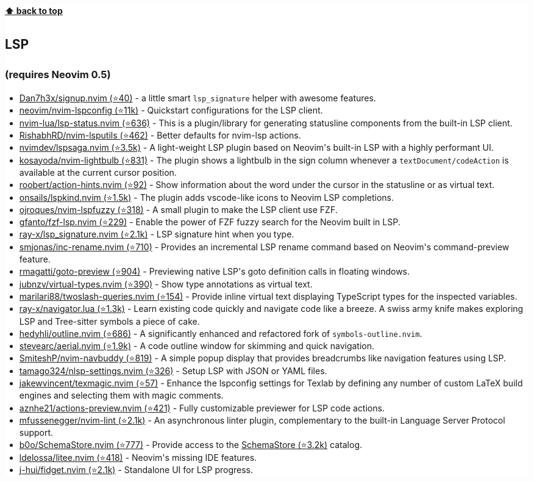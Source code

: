 

**[⬆ back to top](#contents)**



## LSP

### (requires Neovim 0.5)

*   [Dan7h3x/signup.nvim (⭐40)](https://github.com/Dan7h3x/signup.nvim) - a little smart `lsp_signature` helper with awesome features.
*   [neovim/nvim-lspconfig (⭐11k)](https://github.com/neovim/nvim-lspconfig) - Quickstart configurations for the LSP client.
*   [nvim-lua/lsp-status.nvim (⭐636)](https://github.com/nvim-lua/lsp-status.nvim) - This is a plugin/library for generating statusline components from the built-in LSP client.
*   [RishabhRD/nvim-lsputils (⭐462)](https://github.com/RishabhRD/nvim-lsputils) - Better defaults for nvim-lsp actions.
*   [nvimdev/lspsaga.nvim (⭐3.5k)](https://github.com/nvimdev/lspsaga.nvim) - A light-weight LSP plugin based on Neovim's built-in LSP with a highly performant UI.
*   [kosayoda/nvim-lightbulb (⭐831)](https://github.com/kosayoda/nvim-lightbulb) - The plugin shows a lightbulb in the sign column whenever a `textDocument/codeAction` is available at the current cursor position.
*   [roobert/action-hints.nvim (⭐92)](https://github.com/roobert/action-hints.nvim) - Show information about the word under the cursor in the statusline or as virtual text.
*   [onsails/lspkind.nvim (⭐1.5k)](https://github.com/onsails/lspkind.nvim) - The plugin adds vscode-like icons to Neovim LSP completions.
*   [ojroques/nvim-lspfuzzy (⭐318)](https://github.com/ojroques/nvim-lspfuzzy) - A small plugin to make the LSP client use FZF.
*   [gfanto/fzf-lsp.nvim (⭐229)](https://github.com/gfanto/fzf-lsp.nvim) - Enable the power of FZF fuzzy search for the Neovim built in LSP.
*   [ray-x/lsp\_signature.nvim (⭐2.1k)](https://github.com/ray-x/lsp_signature.nvim) - LSP signature hint when you type.
*   [smjonas/inc-rename.nvim (⭐710)](https://github.com/smjonas/inc-rename.nvim) - Provides an incremental LSP rename command based on Neovim's command-preview feature.
*   [rmagatti/goto-preview (⭐904)](https://github.com/rmagatti/goto-preview) - Previewing native LSP's goto definition calls in floating windows.
*   [jubnzv/virtual-types.nvim (⭐390)](https://github.com/jubnzv/virtual-types.nvim) - Show type annotations as virtual text.
*   [marilari88/twoslash-queries.nvim (⭐154)](https://github.com/marilari88/twoslash-queries.nvim) - Provide inline virtual text displaying TypeScript types for the inspected variables.
*   [ray-x/navigator.lua (⭐1.3k)](https://github.com/ray-x/navigator.lua) - Learn existing code quickly and navigate code like a breeze. A swiss army knife makes exploring LSP and Tree-sitter symbols a piece of cake.
*   [hedyhli/outline.nvim (⭐686)](https://github.com/hedyhli/outline.nvim) - A significantly enhanced and refactored fork of `symbols-outline.nvim`.
*   [stevearc/aerial.nvim (⭐1.9k)](https://github.com/stevearc/aerial.nvim) - A code outline window for skimming and quick navigation.
*   [SmiteshP/nvim-navbuddy (⭐819)](https://github.com/SmiteshP/nvim-navbuddy) - A simple popup display that provides breadcrumbs like navigation features using LSP.
*   [tamago324/nlsp-settings.nvim (⭐326)](https://github.com/tamago324/nlsp-settings.nvim) - Setup LSP with JSON or YAML files.
*   [jakewvincent/texmagic.nvim (⭐57)](https://github.com/jakewvincent/texmagic.nvim) - Enhance the lspconfig settings for Texlab by defining any number of custom LaTeX build engines and selecting them with magic comments.
*   [aznhe21/actions-preview.nvim (⭐421)](https://github.com/aznhe21/actions-preview.nvim) - Fully customizable previewer for LSP code actions.
*   [mfussenegger/nvim-lint (⭐2.1k)](https://github.com/mfussenegger/nvim-lint) - An asynchronous linter plugin, complementary to the built-in Language Server Protocol support.
*   [b0o/SchemaStore.nvim (⭐777)](https://github.com/b0o/SchemaStore.nvim) - Provide access to the [SchemaStore (⭐3.2k)](https://github.com/SchemaStore/schemastore) catalog.
*   [ldelossa/litee.nvim (⭐418)](https://github.com/ldelossa/litee.nvim) - Neovim's missing IDE features.
*   [j-hui/fidget.nvim (⭐2.1k)](https://github.com/j-hui/fidget.nvim) - Standalone UI for LSP progress.